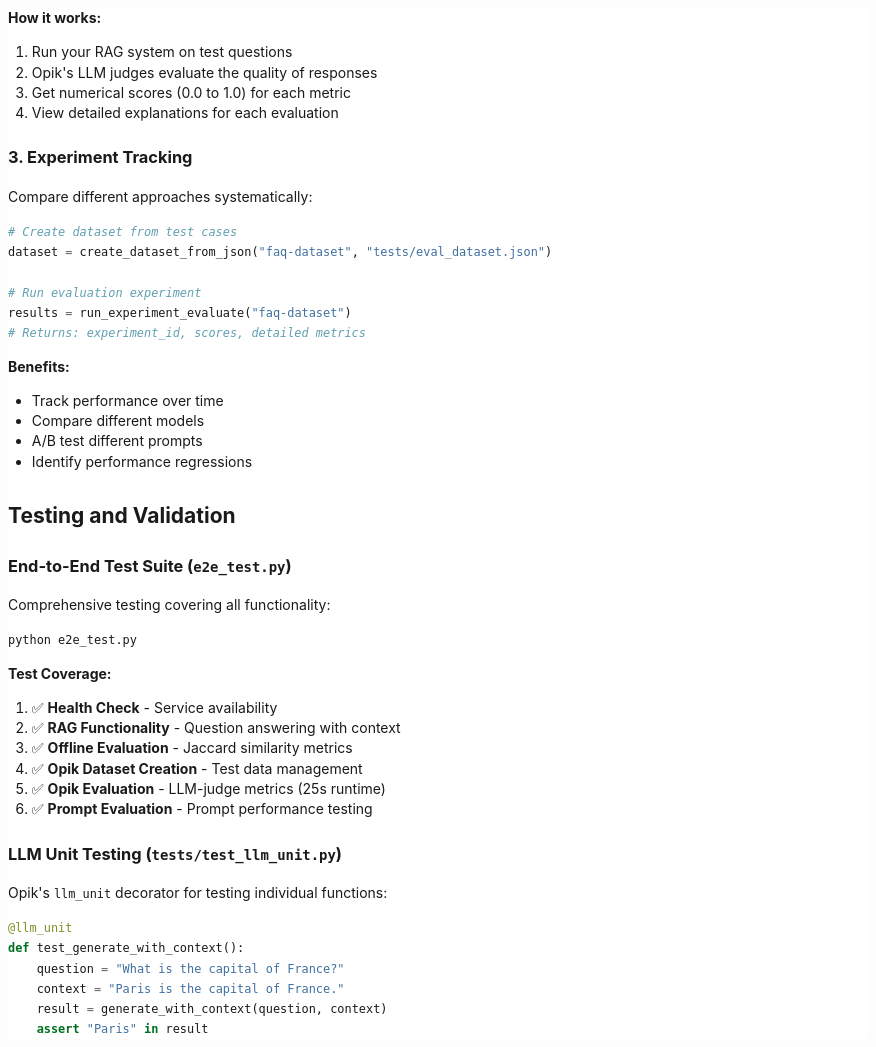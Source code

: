 **How it works:**
1. Run your RAG system on test questions
2. Opik's LLM judges evaluate the quality of responses
3. Get numerical scores (0.0 to 1.0) for each metric
4. View detailed explanations for each evaluation

### 3. **Experiment Tracking**

Compare different approaches systematically:

```python
# Create dataset from test cases
dataset = create_dataset_from_json("faq-dataset", "tests/eval_dataset.json")

# Run evaluation experiment
results = run_experiment_evaluate("faq-dataset")
# Returns: experiment_id, scores, detailed metrics
```

**Benefits:**
- Track performance over time
- Compare different models
- A/B test different prompts
- Identify performance regressions

## Testing and Validation

### End-to-End Test Suite (`e2e_test.py`)

Comprehensive testing covering all functionality:

```bash
python e2e_test.py
```

**Test Coverage:**
1. ✅ **Health Check** - Service availability
2. ✅ **RAG Functionality** - Question answering with context
3. ✅ **Offline Evaluation** - Jaccard similarity metrics
4. ✅ **Opik Dataset Creation** - Test data management
5. ✅ **Opik Evaluation** - LLM-judge metrics (25s runtime)
6. ✅ **Prompt Evaluation** - Prompt performance testing

### LLM Unit Testing (`tests/test_llm_unit.py`)

Opik's `llm_unit` decorator for testing individual functions:

```python
@llm_unit
def test_generate_with_context():
    question = "What is the capital of France?"
    context = "Paris is the capital of France."
    result = generate_with_context(question, context)
    assert "Paris" in result
```
